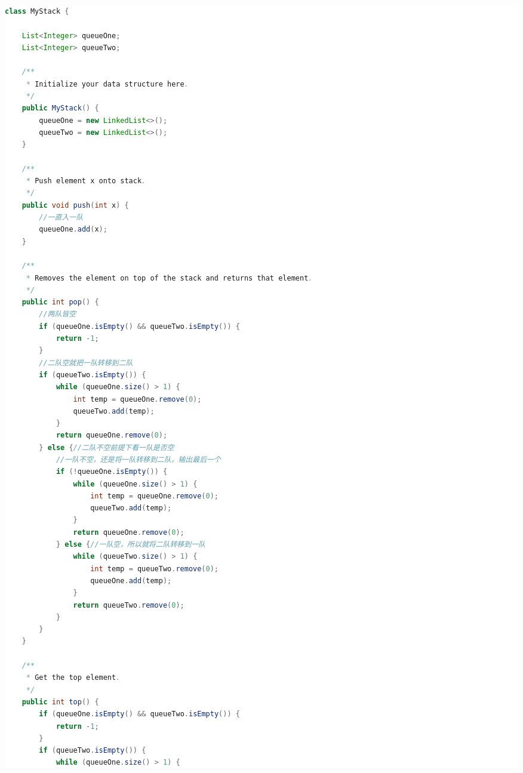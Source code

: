 ```java
class MyStack {

    List<Integer> queueOne;
    List<Integer> queueTwo;

    /**
     * Initialize your data structure here.
     */
    public MyStack() {
        queueOne = new LinkedList<>();
        queueTwo = new LinkedList<>();
    }

    /**
     * Push element x onto stack.
     */
    public void push(int x) {
        //一直入一队
        queueOne.add(x);
    }

    /**
     * Removes the element on top of the stack and returns that element.
     */
    public int pop() {
        //两队皆空
        if (queueOne.isEmpty() && queueTwo.isEmpty()) {
            return -1;
        }
        //二队空就把一队转移到二队
        if (queueTwo.isEmpty()) {
            while (queueOne.size() > 1) {
                int temp = queueOne.remove(0);
                queueTwo.add(temp);
            }
            return queueOne.remove(0);
        } else {//二队不空前提下看一队是否空
            //一队不空，还是将一队转移到二队，输出最后一个
            if (!queueOne.isEmpty()) {
                while (queueOne.size() > 1) {
                    int temp = queueOne.remove(0);
                    queueTwo.add(temp);
                }
                return queueOne.remove(0);
            } else {//一队空，所以就将二队转移到一队
                while (queueTwo.size() > 1) {
                    int temp = queueTwo.remove(0);
                    queueOne.add(temp);
                }
                return queueTwo.remove(0);
            }
        }
    }

    /**
     * Get the top element.
     */
    public int top() {
        if (queueOne.isEmpty() && queueTwo.isEmpty()) {
            return -1;
        }
        if (queueTwo.isEmpty()) {
            while (queueOne.size() > 1) {
```